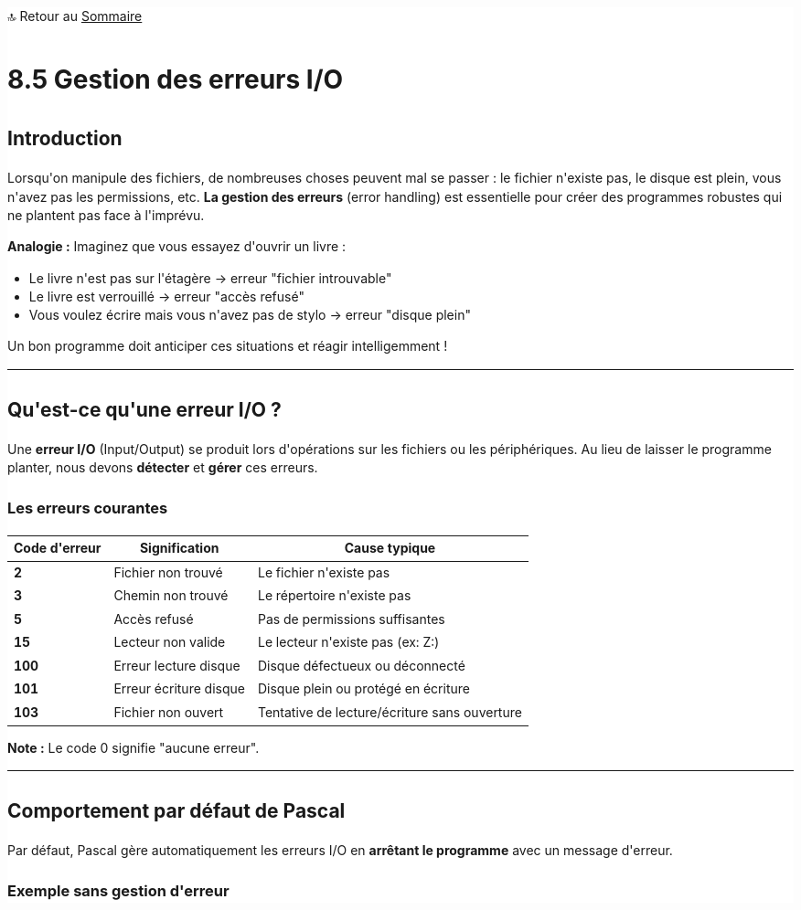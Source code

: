 🔝 Retour au [Sommaire](/SOMMAIRE.md)

# 8.5 Gestion des erreurs I/O

## Introduction

Lorsqu'on manipule des fichiers, de nombreuses choses peuvent mal se passer : le fichier n'existe pas, le disque est plein, vous n'avez pas les permissions, etc. **La gestion des erreurs** (error handling) est essentielle pour créer des programmes robustes qui ne plantent pas face à l'imprévu.

**Analogie :**
Imaginez que vous essayez d'ouvrir un livre :
- Le livre n'est pas sur l'étagère → erreur "fichier introuvable"
- Le livre est verrouillé → erreur "accès refusé"
- Vous voulez écrire mais vous n'avez pas de stylo → erreur "disque plein"

Un bon programme doit anticiper ces situations et réagir intelligemment !

---

## Qu'est-ce qu'une erreur I/O ?

Une **erreur I/O** (Input/Output) se produit lors d'opérations sur les fichiers ou les périphériques. Au lieu de laisser le programme planter, nous devons **détecter** et **gérer** ces erreurs.

### Les erreurs courantes

| Code d'erreur | Signification | Cause typique |
|---------------|---------------|---------------|
| **2** | Fichier non trouvé | Le fichier n'existe pas |
| **3** | Chemin non trouvé | Le répertoire n'existe pas |
| **5** | Accès refusé | Pas de permissions suffisantes |
| **15** | Lecteur non valide | Le lecteur n'existe pas (ex: Z:) |
| **100** | Erreur lecture disque | Disque défectueux ou déconnecté |
| **101** | Erreur écriture disque | Disque plein ou protégé en écriture |
| **103** | Fichier non ouvert | Tentative de lecture/écriture sans ouverture |

**Note :** Le code 0 signifie "aucune erreur".

---

## Comportement par défaut de Pascal

Par défaut, Pascal gère automatiquement les erreurs I/O en **arrêtant le programme** avec un message d'erreur.

### Exemple sans gestion d'erreur
